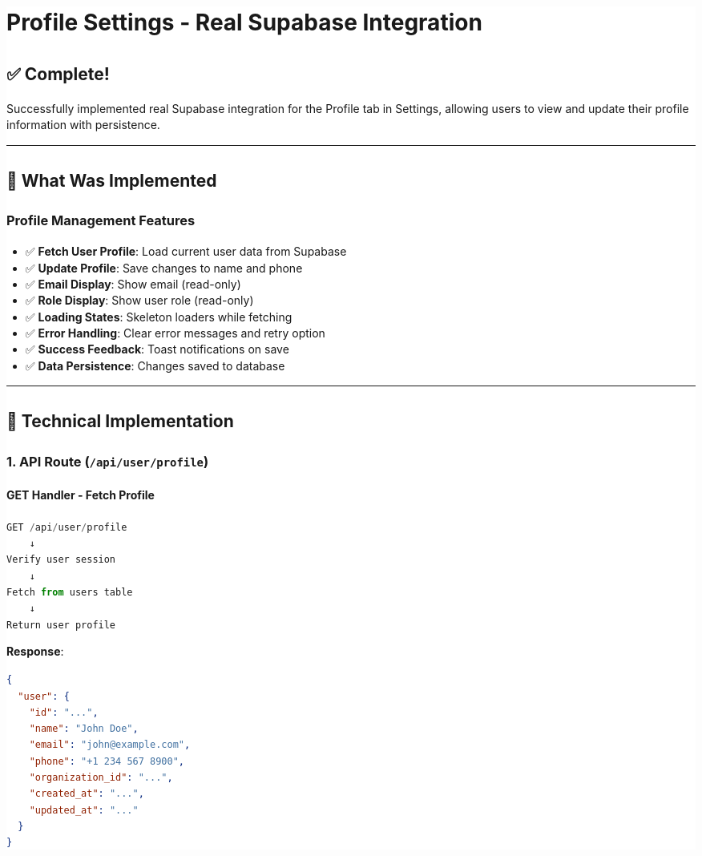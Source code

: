 # Profile Settings - Real Supabase Integration

## ✅ Complete!

Successfully implemented real Supabase integration for the Profile tab in Settings, allowing users to view and update their profile information with persistence.

---

## 🎯 What Was Implemented

### Profile Management Features
- ✅ **Fetch User Profile**: Load current user data from Supabase
- ✅ **Update Profile**: Save changes to name and phone
- ✅ **Email Display**: Show email (read-only)
- ✅ **Role Display**: Show user role (read-only)
- ✅ **Loading States**: Skeleton loaders while fetching
- ✅ **Error Handling**: Clear error messages and retry option
- ✅ **Success Feedback**: Toast notifications on save
- ✅ **Data Persistence**: Changes saved to database

---

## 🔧 Technical Implementation

### 1. **API Route** (`/api/user/profile`)

#### **GET Handler** - Fetch Profile
```typescript
GET /api/user/profile
    ↓
Verify user session
    ↓
Fetch from users table
    ↓
Return user profile
```

**Response**:
```json
{
  "user": {
    "id": "...",
    "name": "John Doe",
    "email": "john@example.com",
    "phone": "+1 234 567 8900",
    "organization_id": "...",
    "created_at": "...",
    "updated_at": "..."
  }
}
```

